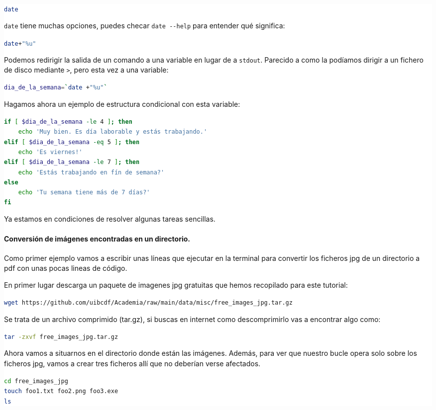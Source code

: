 ```bash
date
```

`date` tiene muchas opciones, puedes checar `date --help` para entender qué significa:

```bash
date+"%u"
```

Podemos redirigir la salida de un comando a una variable en lugar de a `stdout`. Parecido a como la podíamos dirigir a un fichero de disco mediante `>`, pero esta vez a una variable:

```bash
dia_de_la_semana=`date +"%u"`
```

Hagamos ahora un ejemplo de estructura condicional con esta variable:

```bash
if [ $dia_de_la_semana -le 4 ]; then
    echo 'Muy bien. Es día laborable y estás trabajando.'
elif [ $dia_de_la_semana -eq 5 ]; then
    echo 'Es viernes!'
elif [ $dia_de_la_semana -le 7 ]; then
    echo 'Estás trabajando en fín de semana?'
else
    echo 'Tu semana tiene más de 7 días?'
fi
```

Ya estamos en condiciones de resolver algunas tareas sencillas.

#### Conversión de imágenes encontradas en un directorio. <a class="anchor" id="convert"></a>

Como primer ejemplo vamos a escribir unas líneas que ejecutar en la terminal para convertir los ficheros jpg de un directorio a pdf con unas pocas lineas de código.

En primer lugar descarga un paquete de imagenes jpg gratuitas que hemos recopilado para este tutorial:

```bash
wget https://github.com/uibcdf/Academia/raw/main/data/misc/free_images_jpg.tar.gz
```

Se trata de un archivo comprimido (tar.gz), si buscas en internet como descomprimirlo vas a encontrar algo como:

```bash
tar -zxvf free_images_jpg.tar.gz
```

Ahora vamos a situarnos en el directorio donde están las imágenes. Además, para ver que nuestro bucle opera solo sobre los ficheros jpg, vamos a crear tres ficheros allí que no deberían verse afectados.

```bash
cd free_images_jpg
touch foo1.txt foo2.png foo3.exe
ls
```


[distrowatch_popularity]: https://distrowatch.com/dwres.php?resource=popularity
[distrowatch_major]: https://distrowatch.com/dwres.php?resource=major
[ubuntu]: https://www.ubuntu.com/
[ubuntu_download]: https://www.ubuntu.com/download/desktop
[elementaryos]: https://elementary.io/
[archlinux]: https://www.archlinux.org/
[centoos]: https://www.centos.org/
[system76]: https://system76.com/pop
[linuxmint]: https://linuxmint.com/
[debian]: https://www.debian.org/
[redhat]: https://www.redhat.com/en
[mandriva]: https://www.openmandriva.org/
[freebsd]: https://www.freebsd.org/
[gentoo]: https://www.gentoo.org/
[slackware]: http://www.slackware.com/
[fedora]: https://getfedora.org/
[opensuse]: https://www.opensuse.org/
[try_ubuntu_before_install]: https://tutorials.ubuntu.com/tutorial/try-ubuntu-before-you-install#0
[tutorial_install_ubuntu_desktop]: https://tutorials.ubuntu.com/tutorial/tutorial-install-ubuntu-desktop#0
[tutorial_usb_booteable]: https://tutorials.ubuntu.com/tutorial/tutorial-create-a-usb-stick-on-windows#0
[installation_guide_blog]: https://www.linuxtechi.com/ubuntu-18-04-lts-desktop-installation-guide-screenshots/
[journaling]: https://help.ubuntu.com/community/LinuxFilesystemsExplained
[fat_allocation_table]: https://web.archive.org/web/20150925082826/http://www.wizcode.com/articles/comments/a-brief-introduction-to-fat-file-allocation-table/
[ntfs_vs_fat]: http://www.ntfs.com/ntfs_vs_fat.htm
[ext4_filesystem]: https://opensource.com/article/18/4/ext4-filesystem
[comparison_file_system]: https://en.wikipedia.org/wiki/Comparison_of_file_systems
[choose_file_system]: https://www.howtogeek.com/howto/33552/htg-explains-which-linux-file-system-should-you-choose/
[swap_web_mit]: http://web.mit.edu/rhel-doc/3/rhel-sag-es-3/ch-swapspace.html
[culturacion_swap]: http://culturacion.com/que-es-una-particion-swap/
[blog_swap]: https://blog.desdelinux.net/que-es-el-swap-en-linux-y-como-utilizarlo/
[hipertextual_swap]: https://hipertextual.com/2015/09/swap-en-linux
[maslinux_swap]: https://maslinux.es/cuanto-swap-deberia-usarse-en-gnu-linux/
[geekytheory_swap]: https://geekytheory.com/es-necesaria-una-particion-swap-en-linux